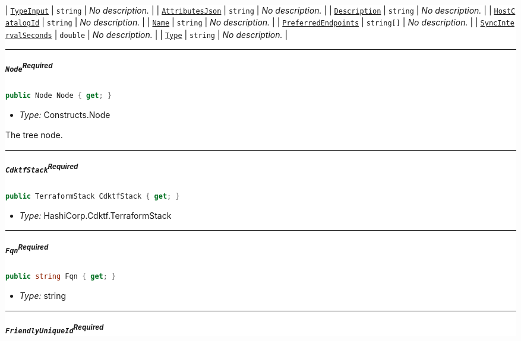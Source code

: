 | <code><a href="#@cdktf/provider-boundary.hostSetPlugin.HostSetPlugin.property.typeInput">TypeInput</a></code> | <code>string</code> | *No description.* |
| <code><a href="#@cdktf/provider-boundary.hostSetPlugin.HostSetPlugin.property.attributesJson">AttributesJson</a></code> | <code>string</code> | *No description.* |
| <code><a href="#@cdktf/provider-boundary.hostSetPlugin.HostSetPlugin.property.description">Description</a></code> | <code>string</code> | *No description.* |
| <code><a href="#@cdktf/provider-boundary.hostSetPlugin.HostSetPlugin.property.hostCatalogId">HostCatalogId</a></code> | <code>string</code> | *No description.* |
| <code><a href="#@cdktf/provider-boundary.hostSetPlugin.HostSetPlugin.property.name">Name</a></code> | <code>string</code> | *No description.* |
| <code><a href="#@cdktf/provider-boundary.hostSetPlugin.HostSetPlugin.property.preferredEndpoints">PreferredEndpoints</a></code> | <code>string[]</code> | *No description.* |
| <code><a href="#@cdktf/provider-boundary.hostSetPlugin.HostSetPlugin.property.syncIntervalSeconds">SyncIntervalSeconds</a></code> | <code>double</code> | *No description.* |
| <code><a href="#@cdktf/provider-boundary.hostSetPlugin.HostSetPlugin.property.type">Type</a></code> | <code>string</code> | *No description.* |

---

##### `Node`<sup>Required</sup> <a name="Node" id="@cdktf/provider-boundary.hostSetPlugin.HostSetPlugin.property.node"></a>

```csharp
public Node Node { get; }
```

- *Type:* Constructs.Node

The tree node.

---

##### `CdktfStack`<sup>Required</sup> <a name="CdktfStack" id="@cdktf/provider-boundary.hostSetPlugin.HostSetPlugin.property.cdktfStack"></a>

```csharp
public TerraformStack CdktfStack { get; }
```

- *Type:* HashiCorp.Cdktf.TerraformStack

---

##### `Fqn`<sup>Required</sup> <a name="Fqn" id="@cdktf/provider-boundary.hostSetPlugin.HostSetPlugin.property.fqn"></a>

```csharp
public string Fqn { get; }
```

- *Type:* string

---

##### `FriendlyUniqueId`<sup>Required</sup> <a name="FriendlyUniqueId" id="@cdktf/provider-boundary.hostSetPlugin.HostSetPlugin.property.friendlyUniqueId"></a>
